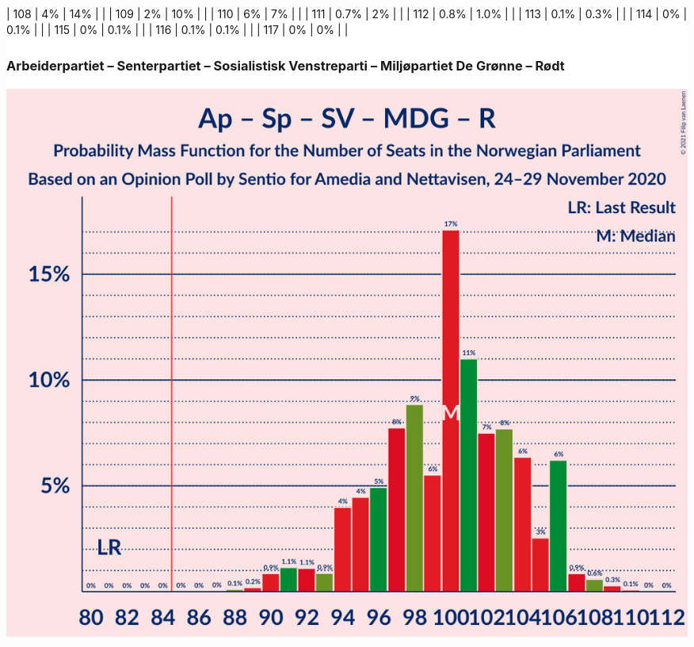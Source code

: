 | 108 | 4% | 14% |  |
| 109 | 2% | 10% |  |
| 110 | 6% | 7% |  |
| 111 | 0.7% | 2% |  |
| 112 | 0.8% | 1.0% |  |
| 113 | 0.1% | 0.3% |  |
| 114 | 0% | 0.1% |  |
| 115 | 0% | 0.1% |  |
| 116 | 0.1% | 0.1% |  |
| 117 | 0% | 0% |  |

### Arbeiderpartiet – Senterpartiet – Sosialistisk Venstreparti – Miljøpartiet De Grønne – Rødt

![Graph with seats probability mass function not yet produced](2020-11-29-Sentio-coalitions-seats-pmf-ap–sp–sv–mdg–r.png "Seats Probability Mass Function")
